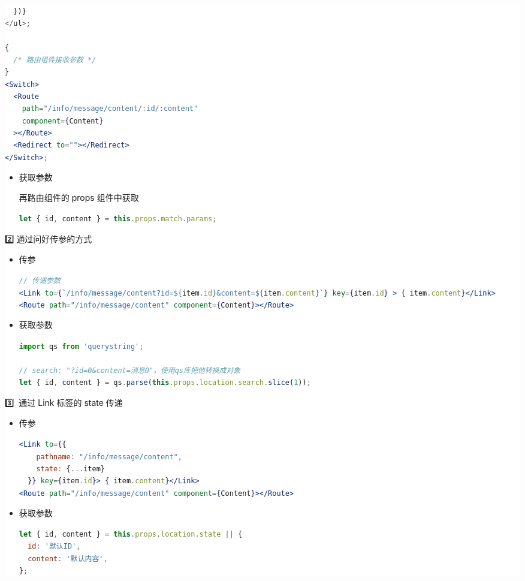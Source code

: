   ```jsx
    })}
  </ul>;

  {
    /* 路由组件接收参数 */
  }
  <Switch>
    <Route
      path="/info/message/content/:id/:content"
      component={Content}
    ></Route>
    <Redirect to=""></Redirect>
  </Switch>;
  ```

- 获取参数

  再路由组件的 props 组件中获取

  ```jsx
  let { id, content } = this.props.match.params;
  ```

:two: ​ 通过问好传参的方式

- 传参

  ```jsx
  // 传递参数
  <Link to={`/info/message/content?id=${item.id}&content=${item.content}`} key={item.id} > { item.content}</Link>
  <Route path="/info/message/content" component={Content}></Route>
  ```

- 获取参数

  ```jsx
  import qs from 'querystring';

  // search: "?id=0&content=消息0"，使用qs库把他转换成对象
  let { id, content } = qs.parse(this.props.location.search.slice(1));
  ```

:three: ​ 通过 Link 标签的 state 传递

- 传参

  ```jsx
  <Link to={{
      pathname: "/info/message/content",
      state: {...item}
    }} key={item.id}> { item.content}</Link>
  <Route path="/info/message/content" component={Content}></Route>
  ```

- 获取参数

  ```jsx
  let { id, content } = this.props.location.state || {
    id: '默认ID',
    content: '默认内容',
  };
  ```
